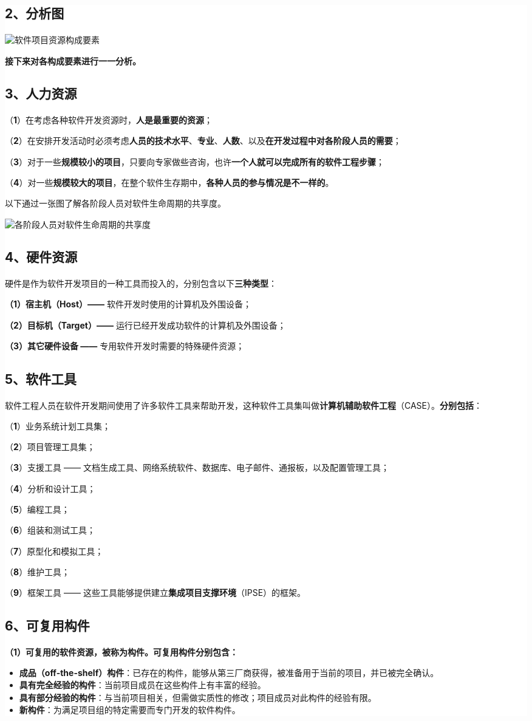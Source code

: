 ## 2、分析图

![软件项目资源构成要素](https://mondaylab-1309616765.cos.ap-shanghai.myqcloud.com/images/202305270938841.png)

**接下来对各构成要素进行一一分析。**

## 3、人力资源

（**1**）在考虑各种软件开发资源时，**人是最重要的资源**；

（**2**）在安排开发活动时必须考虑**人员的技术水平**、**专业**、**人数**、以及**在开发过程中对各阶段人员的需要**；

（**3**）对于一些**规模较小的项目**，只要向专家做些咨询，也许**一个人就可以完成所有的软件工程步骤**；

（**4**）对一些**规模较大的项目**，在整个软件生存期中，**各种人员的参与情况是不一样的**。

以下通过一张图了解各阶段人员对软件生命周期的共享度。

![各阶段人员对软件生命周期的共享度](https://mondaylab-1309616765.cos.ap-shanghai.myqcloud.com/images/202305270939282.png)

## 4、硬件资源

硬件是作为软件开发项目的一种工具而投入的，分别包含以下**三种类型**：

**（1）宿主机（Host）——** 软件开发时使用的计算机及外围设备；

**（2）目标机（Target）——** 运行已经开发成功软件的计算机及外围设备；

**（3）其它硬件设备 ——** 专用软件开发时需要的特殊硬件资源；

## 5、软件工具

软件工程人员在软件开发期间使用了许多软件工具来帮助开发，这种软件工具集叫做**计算机辅助软件工程**（CASE）。**分别包括**：

（**1**）业务系统计划工具集；

（**2**）项目管理工具集；

（**3**）支援工具 —— 文档生成工具、网络系统软件、数据库、电子邮件、通报板，以及配置管理工具；

（**4**）分析和设计工具；

（**5**）编程工具；

（**6**）组装和测试工具；

（**7**）原型化和模拟工具；

（**8**）维护工具；

（**9**）框架工具 —— 这些工具能够提供建立**集成项目支撑环境**（IPSE）的框架。

## 6、可复用构件

**（1）可复用的软件资源，被称为构件。可复用构件分别包含：**

- **成品（off-the-shelf）构件**：已存在的构件，能够从第三厂商获得，被准备用于当前的项目，并已被完全确认。
- **具有完全经验的构件**：当前项目成员在这些构件上有丰富的经验。
- **具有部分经验的构件**：与当前项目相关，但需做实质性的修改；项目成员对此构件的经验有限。
- **新构件**：为满足项目组的特定需要而专门开发的软件构件。
